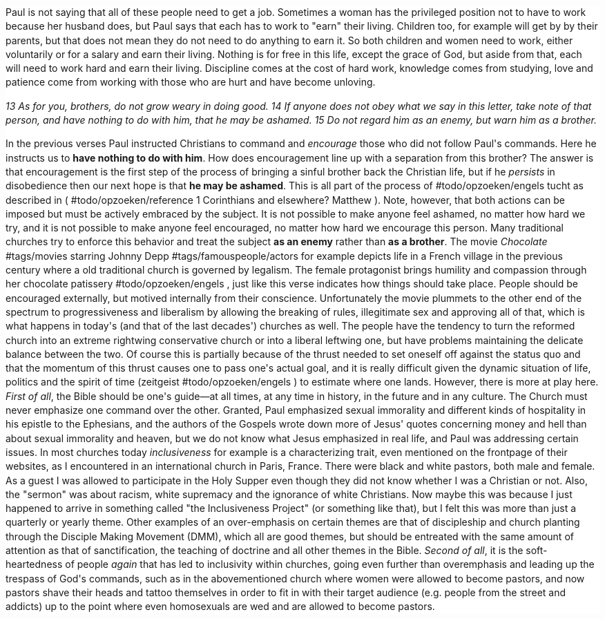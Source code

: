 Paul is not saying that all of these people need to get a job. Sometimes a woman has the privileged position not to have to work because her husband does, but Paul says that each has to work to "earn" their living. Children too, for example will get by by their parents, but that does not mean they do not need to do anything to earn it. So both children and women need to work, either voluntarily or for a salary and earn their living. Nothing is for free in this life, except the grace of God, but aside from that, each will need to work hard and earn their living. Discipline comes at the cost of hard work, knowledge comes from studying, love and patience come from working with those who are hurt and have become unloving.

*13 As for you, brothers, do not grow weary in doing good. 14 If anyone does not obey what we say in this letter, take note of that person, and have nothing to do with him, that he may be ashamed. 15 Do not regard him as an enemy, but warn him as a brother.*

In the previous verses Paul instructed Christians to command and *encourage* those who did not follow Paul's commands. Here he instructs us to **have nothing to do with him**. How does encouragement line up with a separation from this brother? The answer is that encouragement is the first step of the process of bringing a sinful brother back the Christian life, but if he *persists* in disobedience then our next hope is that **he may be ashamed**. 
This is all part of the process of #todo/opzoeken/engels tucht as described in ( #todo/opzoeken/reference 1 Corinthians and elsewhere? Matthew ). Note, however, that both actions can be imposed but must be actively embraced by the subject. It is not possible to make anyone feel ashamed, no matter how hard we try, and it is not possible to make anyone feel encouraged, no matter how hard we encourage this person. 
Many traditional churches try to enforce this behavior and treat the subject **as an enemy** rather than **as a brother**. The movie *Chocolate* #tags/movies starring Johnny Depp #tags/famouspeople/actors for example depicts life in a French village in the previous century where a old traditional church is governed by legalism. The female protagonist brings humility and compassion through her chocolate patissery #todo/opzoeken/engels , just like this verse indicates how things should take place. People should be encouraged externally, but motived internally from their conscience. 
Unfortunately the movie plummets to the other end of the spectrum to progressiveness and liberalism by allowing the breaking of rules, illegitimate sex and approving all of that, which is what happens in today's (and that of the last decades') churches as well. The people have the tendency to turn the reformed church into an extreme rightwing conservative church or into a liberal leftwing one, but have problems maintaining the delicate balance between the two. 
Of course this is partially because of the thrust needed to set oneself off against the status quo and that the momentum of this thrust causes one to pass one's actual goal, and it is really difficult given the dynamic situation of life, politics and the spirit of time (zeitgeist #todo/opzoeken/engels ) to estimate where one lands. However, there is more at play here. *First of all*, the Bible should be one's guide—at all times, at any time in history, in the future and in any culture. The Church must never emphasize one command over the other. Granted, Paul emphasized sexual immorality and different kinds of hospitality in his epistle to the Ephesians, and the authors of the Gospels wrote down more of Jesus' quotes concerning money and hell than about sexual immorality and heaven, but we do not know what Jesus emphasized in real life, and Paul was addressing certain issues. 
In most churches today *inclusiveness* for example is a characterizing trait, even mentioned on the frontpage of their websites, as I encountered in an international church in Paris, France. There were black and white pastors, both male and female. As a guest I was allowed to participate in the Holy Supper even though they did not know whether I was a Christian or not. Also, the "sermon" was about racism, white supremacy and the ignorance of white Christians. Now maybe this was because I just happened to arrive in something called  "the Inclusiveness Project" (or something like that), but I felt this was more than just a quarterly or yearly theme. 
Other examples of an over-emphasis on certain themes are that of discipleship and church planting through the Disciple Making Movement (DMM), which all are good themes, but should be entreated with the same amount of attention as that of sanctification, the teaching of doctrine and all other themes in the Bible. 
*Second of all*, it is the soft-heartedness of people *again* that has led to inclusivity within churches, going even further than overemphasis and leading up the trespass of God's commands, such as in the abovementioned church where women were allowed to become pastors, and now pastors shave their heads and tattoo themselves in order to fit in with their target audience (e.g. people from the street and addicts) up to the point where even homosexuals are wed and are allowed to become pastors.
